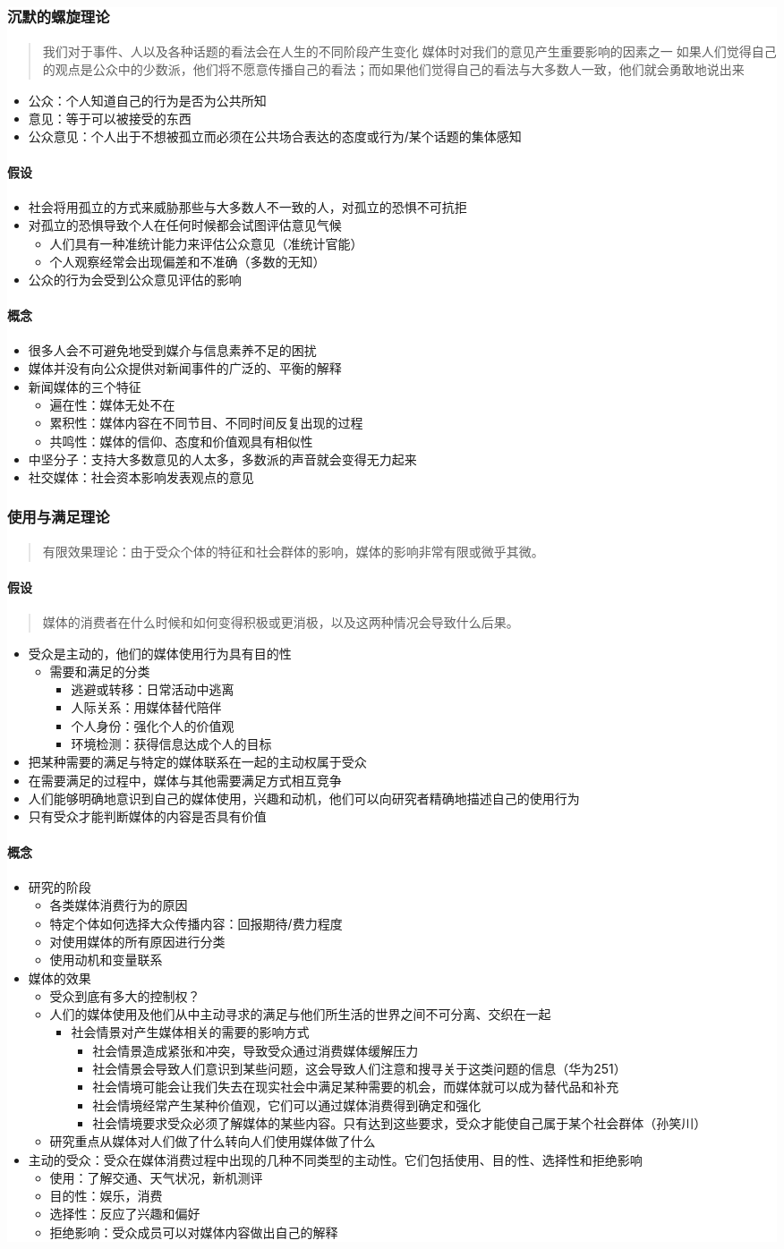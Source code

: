 ### 沉默的螺旋理论
>我们对于事件、人以及各种话题的看法会在人生的不同阶段产生变化
媒体时对我们的意见产生重要影响的因素之一
如果人们觉得自己的观点是公众中的少数派，他们将不愿意传播自己的看法；而如果他们觉得自己的看法与大多数人一致，他们就会勇敢地说出来

* 公众：个人知道自己的行为是否为公共所知
* 意见：等于可以被接受的东西
* 公众意见：个人出于不想被孤立而必须在公共场合表达的态度或行为/某个话题的集体感知

#### 假设
* 社会将用孤立的方式来威胁那些与大多数人不一致的人，对孤立的恐惧不可抗拒
* 对孤立的恐惧导致个人在任何时候都会试图评估意见气候
    * 人们具有一种准统计能力来评估公众意见（准统计官能）
    * 个人观察经常会出现偏差和不准确（多数的无知）
* 公众的行为会受到公众意见评估的影响

#### 概念
* 很多人会不可避免地受到媒介与信息素养不足的困扰
* 媒体并没有向公众提供对新闻事件的广泛的、平衡的解释
* 新闻媒体的三个特征
    * 遍在性：媒体无处不在
    * 累积性：媒体内容在不同节目、不同时间反复出现的过程
    * 共鸣性：媒体的信仰、态度和价值观具有相似性
* 中坚分子：支持大多数意见的人太多，多数派的声音就会变得无力起来
* 社交媒体：社会资本影响发表观点的意见

### 使用与满足理论
>有限效果理论：由于受众个体的特征和社会群体的影响，媒体的影响非常有限或微乎其微。

#### 假设
>媒体的消费者在什么时候和如何变得积极或更消极，以及这两种情况会导致什么后果。

* 受众是主动的，他们的媒体使用行为具有目的性
    * 需要和满足的分类
        * 逃避或转移：日常活动中逃离
        * 人际关系：用媒体替代陪伴
        * 个人身份：强化个人的价值观
        * 环境检测：获得信息达成个人的目标 
* 把某种需要的满足与特定的媒体联系在一起的主动权属于受众
* 在需要满足的过程中，媒体与其他需要满足方式相互竞争
* 人们能够明确地意识到自己的媒体使用，兴趣和动机，他们可以向研究者精确地描述自己的使用行为
* 只有受众才能判断媒体的内容是否具有价值

#### 概念
* 研究的阶段
    * 各类媒体消费行为的原因
    * 特定个体如何选择大众传播内容：回报期待/费力程度
    * 对使用媒体的所有原因进行分类
    * 使用动机和变量联系
* 媒体的效果
    * 受众到底有多大的控制权？
    * 人们的媒体使用及他们从中主动寻求的满足与他们所生活的世界之间不可分离、交织在一起
        * 社会情景对产生媒体相关的需要的影响方式
            * 社会情景造成紧张和冲突，导致受众通过消费媒体缓解压力
            * 社会情景会导致人们意识到某些问题，这会导致人们注意和搜寻关于这类问题的信息（华为251）
            * 社会情境可能会让我们失去在现实社会中满足某种需要的机会，而媒体就可以成为替代品和补充
            * 社会情境经常产生某种价值观，它们可以通过媒体消费得到确定和强化
            * 社会情境要求受众必须了解媒体的某些内容。只有达到这些要求，受众才能使自己属于某个社会群体（孙笑川）
    * 研究重点从媒体对人们做了什么转向人们使用媒体做了什么
* 主动的受众：受众在媒体消费过程中出现的几种不同类型的主动性。它们包括使用、目的性、选择性和拒绝影响
    * 使用：了解交通、天气状况，新机测评
    * 目的性：娱乐，消费
    * 选择性：反应了兴趣和偏好
    * 拒绝影响：受众成员可以对媒体内容做出自己的解释